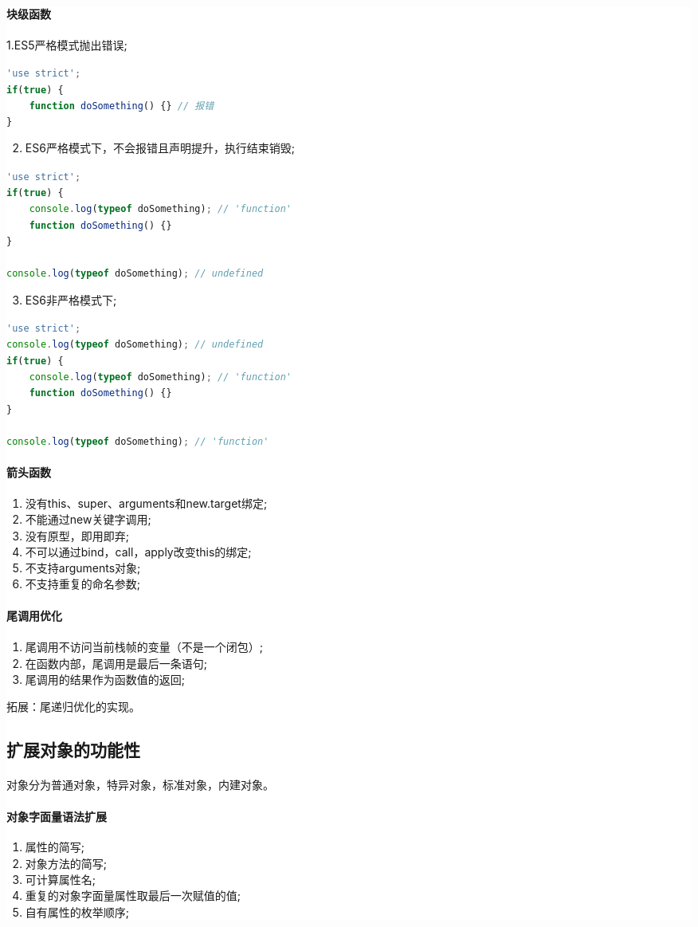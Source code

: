 #### 块级函数
1.ES5严格模式抛出错误;

```JavaScript
'use strict';
if(true) {
    function doSomething() {} // 报错
}
```
2. ES6严格模式下，不会报错且声明提升，执行结束销毁;

```JavaScript
'use strict';
if(true) {
    console.log(typeof doSomething); // 'function'
    function doSomething() {}
}

console.log(typeof doSomething); // undefined
```
3. ES6非严格模式下;

```JavaScript
'use strict';
console.log(typeof doSomething); // undefined
if(true) {
    console.log(typeof doSomething); // 'function'
    function doSomething() {}
}

console.log(typeof doSomething); // 'function'
```
#### 箭头函数
1. 没有this、super、arguments和new.target绑定;
2. 不能通过new关键字调用;
3. 没有原型，即用即弃;
4. 不可以通过bind，call，apply改变this的绑定;
5. 不支持arguments对象;
6. 不支持重复的命名参数;

#### 尾调用优化
1. 尾调用不访问当前栈帧的变量（不是一个闭包）;
2. 在函数内部，尾调用是最后一条语句;
3. 尾调用的结果作为函数值的返回;
   
拓展：尾递归优化的实现。

## 扩展对象的功能性
对象分为普通对象，特异对象，标准对象，内建对象。

#### 对象字面量语法扩展
1. 属性的简写;
2. 对象方法的简写;
3. 可计算属性名;
4. 重复的对象字面量属性取最后一次赋值的值;
5. 自有属性的枚举顺序;
